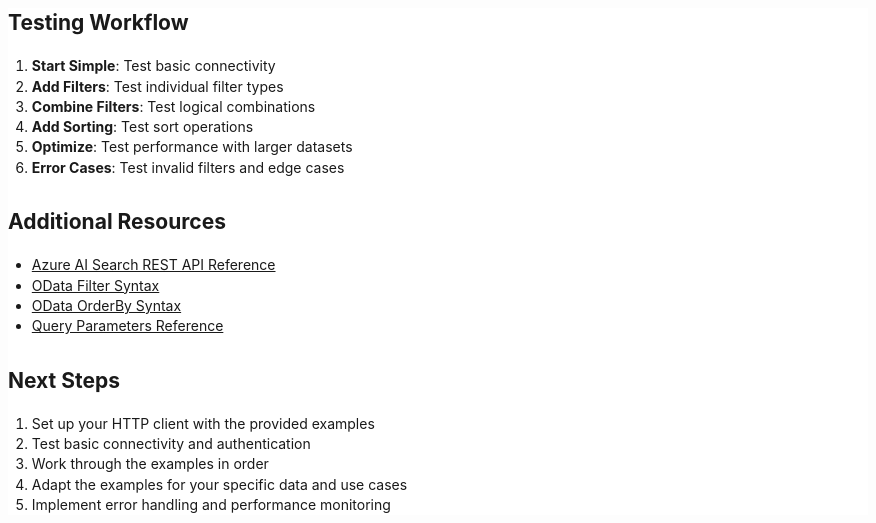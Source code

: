 ## Testing Workflow

1. **Start Simple**: Test basic connectivity
2. **Add Filters**: Test individual filter types
3. **Combine Filters**: Test logical combinations
4. **Add Sorting**: Test sort operations
5. **Optimize**: Test performance with larger datasets
6. **Error Cases**: Test invalid filters and edge cases

## Additional Resources

- [Azure AI Search REST API Reference](https://docs.microsoft.com/rest/api/searchservice/)
- [OData Filter Syntax](https://docs.microsoft.com/azure/search/search-query-odata-filter)
- [OData OrderBy Syntax](https://docs.microsoft.com/azure/search/search-query-odata-orderby)
- [Query Parameters Reference](https://docs.microsoft.com/azure/search/search-query-overview)

## Next Steps

1. Set up your HTTP client with the provided examples
2. Test basic connectivity and authentication
3. Work through the examples in order
4. Adapt the examples for your specific data and use cases
5. Implement error handling and performance monitoring